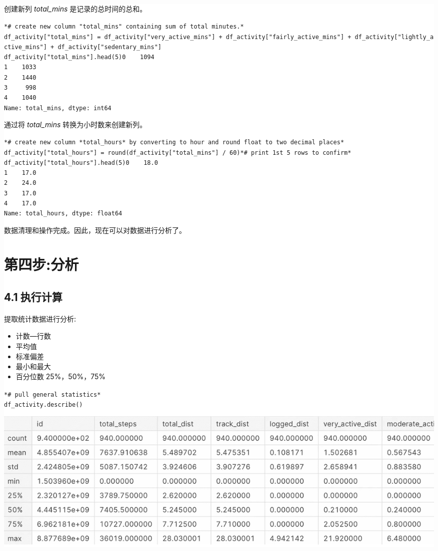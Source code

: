 创建新列 *total_mins* 是记录的总时间的总和。

```
*# create new column "total_mins" containing sum of total minutes.*
df_activity["total_mins"] = df_activity["very_active_mins"] + df_activity["fairly_active_mins"] + df_activity["lightly_active_mins"] + df_activity["sedentary_mins"]
df_activity["total_mins"].head(5)0    1094
1    1033
2    1440
3     998
4    1040
Name: total_mins, dtype: int64
```

通过将 *total_mins* 转换为小时数来创建新列。

```
*# create new column *total_hours* by converting to hour and round float to two decimal places*
df_activity["total_hours"] = round(df_activity["total_mins"] / 60)*# print 1st 5 rows to confirm*
df_activity["total_hours"].head(5)0    18.0
1    17.0
2    24.0
3    17.0
4    17.0
Name: total_hours, dtype: float64
```

数据清理和操作完成。因此，现在可以对数据进行分析了。

# 第四步:分析

## 4.1 执行计算

提取统计数据进行分析:

*   计数—行数
*   平均值
*   标准偏差
*   最小和最大
*   百分位数 25%，50%，75%

```
*# pull general statistics*
df_activity.describe()
```

![](img/c1db1646fa2d5d33b23d25ee2cbc760c.png)

